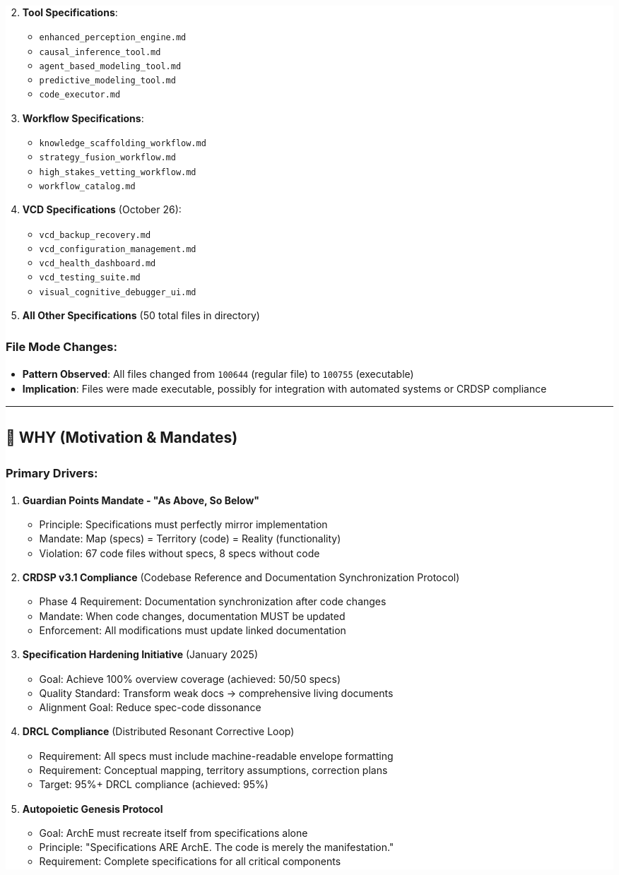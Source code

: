 2. **Tool Specifications**:
   - `enhanced_perception_engine.md`
   - `causal_inference_tool.md`
   - `agent_based_modeling_tool.md`
   - `predictive_modeling_tool.md`
   - `code_executor.md`

3. **Workflow Specifications**:
   - `knowledge_scaffolding_workflow.md`
   - `strategy_fusion_workflow.md`
   - `high_stakes_vetting_workflow.md`
   - `workflow_catalog.md`

4. **VCD Specifications** (October 26):
   - `vcd_backup_recovery.md`
   - `vcd_configuration_management.md`
   - `vcd_health_dashboard.md`
   - `vcd_testing_suite.md`
   - `visual_cognitive_debugger_ui.md`

5. **All Other Specifications** (50 total files in directory)

### File Mode Changes:
- **Pattern Observed**: All files changed from `100644` (regular file) to `100755` (executable)
- **Implication**: Files were made executable, possibly for integration with automated systems or CRDSP compliance

---

## 🎯 WHY (Motivation & Mandates)

### Primary Drivers:

1. **Guardian Points Mandate - "As Above, So Below"**
   - Principle: Specifications must perfectly mirror implementation
   - Mandate: Map (specs) = Territory (code) = Reality (functionality)
   - Violation: 67 code files without specs, 8 specs without code

2. **CRDSP v3.1 Compliance** (Codebase Reference and Documentation Synchronization Protocol)
   - Phase 4 Requirement: Documentation synchronization after code changes
   - Mandate: When code changes, documentation MUST be updated
   - Enforcement: All modifications must update linked documentation

3. **Specification Hardening Initiative** (January 2025)
   - Goal: Achieve 100% overview coverage (achieved: 50/50 specs)
   - Quality Standard: Transform weak docs → comprehensive living documents
   - Alignment Goal: Reduce spec-code dissonance

4. **DRCL Compliance** (Distributed Resonant Corrective Loop)
   - Requirement: All specs must include machine-readable envelope formatting
   - Requirement: Conceptual mapping, territory assumptions, correction plans
   - Target: 95%+ DRCL compliance (achieved: 95%)

5. **Autopoietic Genesis Protocol**
   - Goal: ArchE must recreate itself from specifications alone
   - Principle: "Specifications ARE ArchE. The code is merely the manifestation."
   - Requirement: Complete specifications for all critical components
